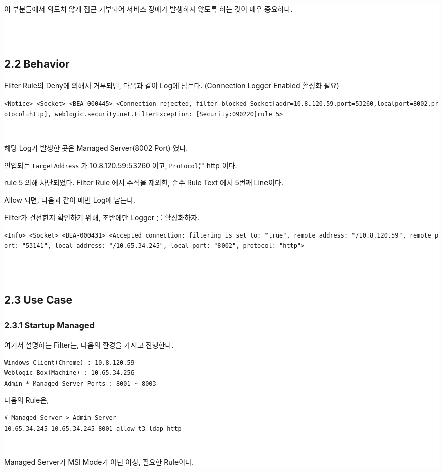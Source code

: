 이 부분들에서 의도치 않게 접근 거부되어 서비스 장애가 발생하지 않도록 하는 것이 매우 중요하다.


<br><br>


## 2.2 Behavior

Filter Rule의 Deny에 의해서 거부되면, 다음과 같이 Log에 남는다. (Connection Logger Enabled 활성화 필요)

```
<Notice> <Socket> <BEA-000445> <Connection rejected, filter blocked Socket[addr=10.8.120.59,port=53260,localport=8002,protocol=http], weblogic.security.net.FilterException: [Security:090220]rule 5>
```

<br>

해당 Log가 발생한 곳은 Managed Server(8002 Port) 였다.

인입되는 `targetAddress` 가 10.8.120.59:53260 이고, `Protocol`은 http 이다.

rule 5 의해 차단되었다. Filter Rule 에서 주석을 제외한, 순수 Rule Text 에서 5번째 Line이다.


Allow 되면, 다음과 같이 매번 Log에 남는다.

Filter가 건전한지 확인하기 위해, 초반에만 Logger 를 활성화하자.

```
<Info> <Socket> <BEA-000431> <Accepted connection: filtering is set to: "true", remote address: "/10.8.120.59", remote port: "53141", local address: "/10.65.34.245", local port: "8002", protocol: "http">
```


<br><br>


## 2.3 Use Case

### 2.3.1 Startup Managed

여기서 설명하는 Filter는, 다음의 환경을 가지고 진행한다.

```
Windows Client(Chrome) : 10.8.120.59
Weblogic Box(Machine) : 10.65.34.256
Admin * Managed Server Ports : 8001 ~ 8003
```


다음의 Rule은,

```
# Managed Server > Admin Server
10.65.34.245 10.65.34.245 8001 allow t3 ldap http
```

<br>

Managed Server가 MSI Mode가 아닌 이상, 필요한 Rule이다.
